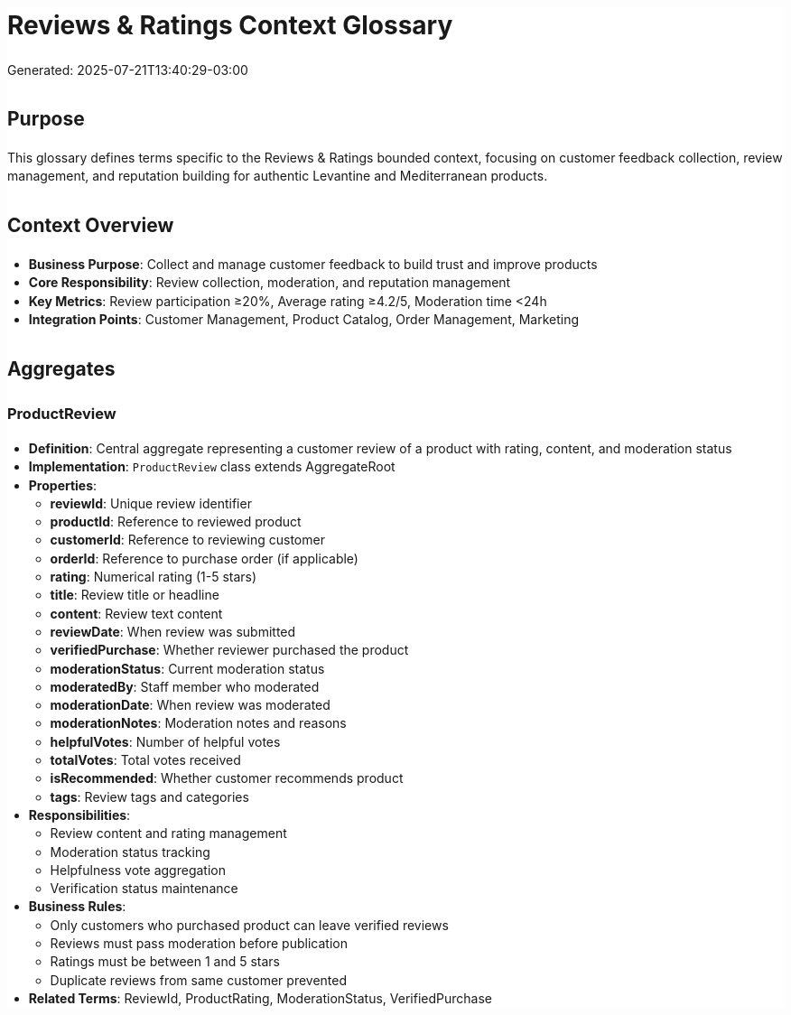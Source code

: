 # Reviews & Ratings Context Glossary

Generated: 2025-07-21T13:40:29-03:00

## Purpose

This glossary defines terms specific to the Reviews & Ratings bounded context, focusing on customer feedback collection, review management, and reputation building for authentic Levantine and Mediterranean products.

## Context Overview

- **Business Purpose**: Collect and manage customer feedback to build trust and improve products
- **Core Responsibility**: Review collection, moderation, and reputation management
- **Key Metrics**: Review participation ≥20%, Average rating ≥4.2/5, Moderation time <24h
- **Integration Points**: Customer Management, Product Catalog, Order Management, Marketing

## Aggregates

### ProductReview

- **Definition**: Central aggregate representing a customer review of a product with rating, content, and moderation status
- **Implementation**: `ProductReview` class extends AggregateRoot
- **Properties**:
  - **reviewId**: Unique review identifier
  - **productId**: Reference to reviewed product
  - **customerId**: Reference to reviewing customer
  - **orderId**: Reference to purchase order (if applicable)
  - **rating**: Numerical rating (1-5 stars)
  - **title**: Review title or headline
  - **content**: Review text content
  - **reviewDate**: When review was submitted
  - **verifiedPurchase**: Whether reviewer purchased the product
  - **moderationStatus**: Current moderation status
  - **moderatedBy**: Staff member who moderated
  - **moderationDate**: When review was moderated
  - **moderationNotes**: Moderation notes and reasons
  - **helpfulVotes**: Number of helpful votes
  - **totalVotes**: Total votes received
  - **isRecommended**: Whether customer recommends product
  - **tags**: Review tags and categories
- **Responsibilities**:
  - Review content and rating management
  - Moderation status tracking
  - Helpfulness vote aggregation
  - Verification status maintenance
- **Business Rules**:
  - Only customers who purchased product can leave verified reviews
  - Reviews must pass moderation before publication
  - Ratings must be between 1 and 5 stars
  - Duplicate reviews from same customer prevented
- **Related Terms**: ReviewId, ProductRating, ModerationStatus, VerifiedPurchase
